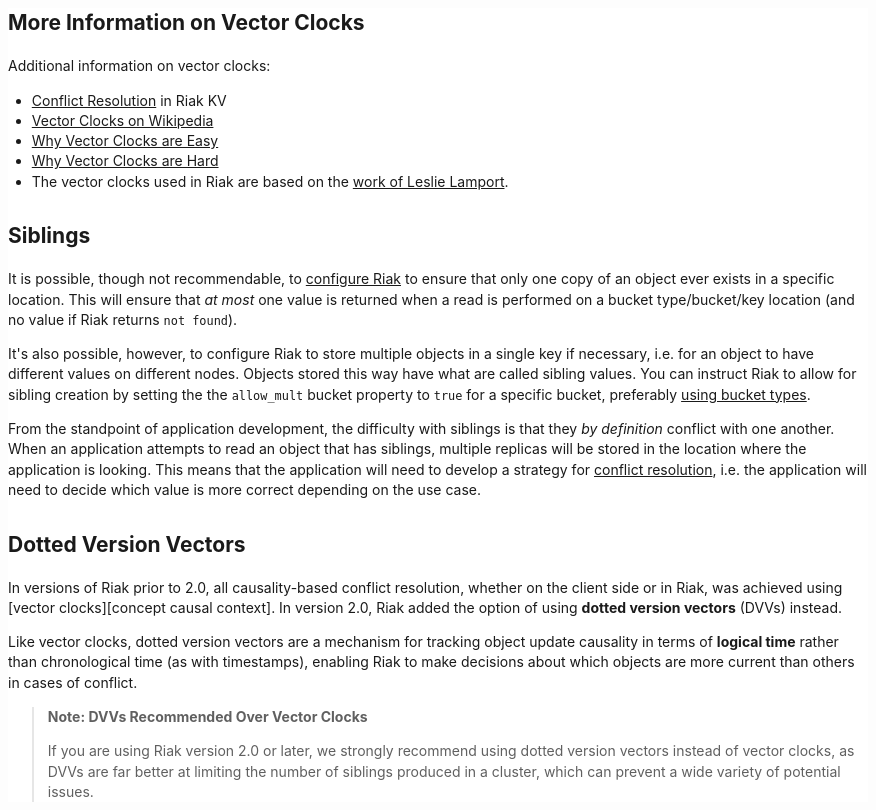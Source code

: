 ## More Information on Vector Clocks

Additional information on vector clocks:

* [Conflict Resolution][usage conflict resolution] in Riak KV
* [Vector Clocks on Wikipedia]
* [Why Vector Clocks are Easy]
* [Why Vector Clocks are Hard]
* The vector clocks used in Riak are based on the [work of Leslie Lamport].

## Siblings

It is possible, though not recommendable, to [configure Riak][usage conflict resolution] to ensure that only one copy of an object ever exists in a
specific location. This will ensure that _at most_ one value is returned
when a read is performed on a bucket type/bucket/key location (and no
value if Riak returns `not found`).

It's also possible, however, to configure Riak to store multiple objects
in a single key if necessary, i.e. for an object to have different
values on different nodes. Objects stored this way have what are called
sibling values. You can instruct Riak to allow for sibling creation by
setting the the `allow_mult` bucket property to `true` for a specific
bucket, preferably [using bucket types][usage bucket types].

From the standpoint of application development, the difficulty with
siblings is that they _by definition_ conflict with one another. When an
application attempts to read an object that has siblings, multiple
replicas will be stored in the location where the application is
looking. This means that the application will need to develop a
strategy for [conflict resolution][usage conflict resolution], i.e. the application will need to
decide which value is more correct depending on the use case.

## Dotted Version Vectors

In versions of Riak prior to 2.0, all causality-based conflict
resolution, whether on the client side or in Riak, was achieved using
[vector clocks][concept causal context]. In version 2.0,
Riak added the option of using **dotted version vectors** (DVVs)
instead.

Like vector clocks, dotted version vectors are a mechanism for tracking
object update causality in terms of **logical time** rather than
chronological time (as with timestamps), enabling Riak to make decisions
about which objects are more current than others in cases of conflict.

>**Note: DVVs Recommended Over Vector Clocks**
>
>If you are using Riak version 2.0 or later, we strongly recommend using
dotted version vectors instead of vector clocks, as DVVs are far better
at limiting the number of siblings produced in a cluster, which can
prevent a wide variety of potential issues.


[concept aae]: {{<baseurl>}}riak/kv/2.9.2/learn/concepts/active-anti-entropy
[concept clusters]: {{<baseurl>}}riak/kv/2.9.2/learn/concepts/clusters
[concept eventual consistency]: {{<baseurl>}}riak/kv/2.9.2/learn/concepts/eventual-consistency
[CRM]: http://en.wikipedia.org/wiki/Customer_relationship_management
[dev api http]: {{<baseurl>}}riak/kv/2.9.2/developing/api/http
[dev key value]: {{<baseurl>}}riak/kv/2.9.2/developing/key-value-modeling
[glossary read rep]: {{<baseurl>}}riak/kv/2.9.2/learn/glossary/#read-repair
[perf latency reduc]: {{<baseurl>}}riak/kv/2.9.2/using/performance/latency-reduction
[usage bucket types]: {{<baseurl>}}riak/kv/2.9.2/developing/usage/bucket-types
[usage conflict resolution]: {{<baseurl>}}riak/kv/2.9.2/developing/usage/conflict-resolution
[usage protocol buffers]: {{<baseurl>}}riak/kv/2.9.2/developing/api/protocol-buffers
[usage updating objects]: {{<baseurl>}}riak/kv/2.9.2/developing/usage/updating-objects
[Vector Clocks on Wikipedia]: http://en.wikipedia.org/wiki/Vector_clock
[Why Vector Clocks are Easy]: http://basho.com/posts/technical/why-vector-clocks-are-easy/
[Why Vector Clocks are Hard]: http://basho.com/posts/technical/why-vector-clocks-are-hard/
[work of Leslie Lamport]: http://portal.acm.org/citation.cfm?id=359563
[Evaluating Dotted Version Vectors in Riak]: http://asc.di.fct.unl.pt/~nmp/pubs/inforum-2011-2.pdf
[Improving Logical Clocks in Riak with Dotted Version Vectors: A Case Study]: http://paginas.fe.up.pt/~prodei/dsie12/papers/paper_19.pdf
[Dotted Version Vector Sets]: https://github.com/ricardobcl/Dotted-Version-Vectors
[A History of Time in Riak]: https://www.youtube.com/watch?v=3SWSw3mKApM